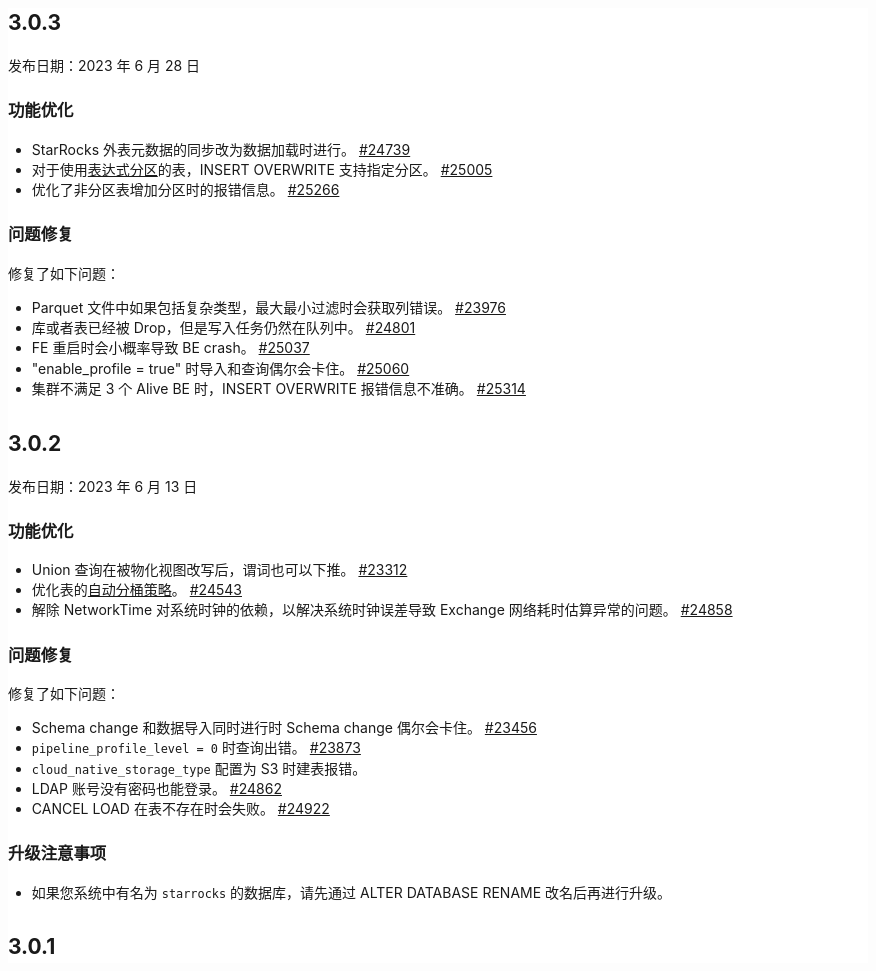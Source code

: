 ## 3.0.3

发布日期：2023 年 6 月 28 日

### 功能优化

- StarRocks 外表元数据的同步改为数据加载时进行。 [#24739](https://github.com/StarRocks/starrocks/pull/24739)
- 对于使用[表达式分区](https://docs.starrocks.io/zh/docs/table_design/expression_partitioning/)的表，INSERT OVERWRITE 支持指定分区。 [#25005](https://github.com/StarRocks/starrocks/pull/25005)
- 优化了非分区表增加分区时的报错信息。 [#25266](https://github.com/StarRocks/starrocks/pull/25266)

### 问题修复

修复了如下问题：

- Parquet 文件中如果包括复杂类型，最大最小过滤时会获取列错误。 [#23976](https://github.com/StarRocks/starrocks/pull/23976)
- 库或者表已经被 Drop，但是写入任务仍然在队列中。 [#24801](https://github.com/StarRocks/starrocks/pull/24801)
- FE 重启时会小概率导致 BE crash。 [#25037](https://github.com/StarRocks/starrocks/pull/25037)
- "enable_profile = true" 时导入和查询偶尔会卡住。 [#25060](https://github.com/StarRocks/starrocks/pull/25060)
- 集群不满足 3 个 Alive BE 时，INSERT OVERWRITE 报错信息不准确。 [#25314](https://github.com/StarRocks/starrocks/pull/25314)

## 3.0.2

发布日期：2023 年 6 月 13 日

### 功能优化

- Union 查询在被物化视图改写后，谓词也可以下推。 [#23312](https://github.com/StarRocks/starrocks/pull/23312)
- 优化表的[自动分桶策略](https://docs.starrocks.io/zh/docs/3.0/table_design/Data_distribution/#%E7%A1%AE%E5%AE%9A%E5%88%86%E6%A1%B6%E6%95%B0%E9%87%8F)。 [#24543](https://github.com/StarRocks/starrocks/pull/24543)
- 解除 NetworkTime 对系统时钟的依赖，以解决系统时钟误差导致 Exchange 网络耗时估算异常的问题。 [#24858](https://github.com/StarRocks/starrocks/pull/24858)

### 问题修复

修复了如下问题：

- Schema change 和数据导入同时进行时 Schema change 偶尔会卡住。 [#23456](https://github.com/StarRocks/starrocks/pull/23456)
- `pipeline_profile_level = 0` 时查询出错。 [#23873](https://github.com/StarRocks/starrocks/pull/23873)
- `cloud_native_storage_type` 配置为 S3 时建表报错。
- LDAP 账号没有密码也能登录。 [#24862](https://github.com/StarRocks/starrocks/pull/24862)
- CANCEL LOAD 在表不存在时会失败。 [#24922](https://github.com/StarRocks/starrocks/pull/24922)

### 升级注意事项

- 如果您系统中有名为 `starrocks` 的数据库，请先通过 ALTER DATABASE RENAME 改名后再进行升级。

## 3.0.1
